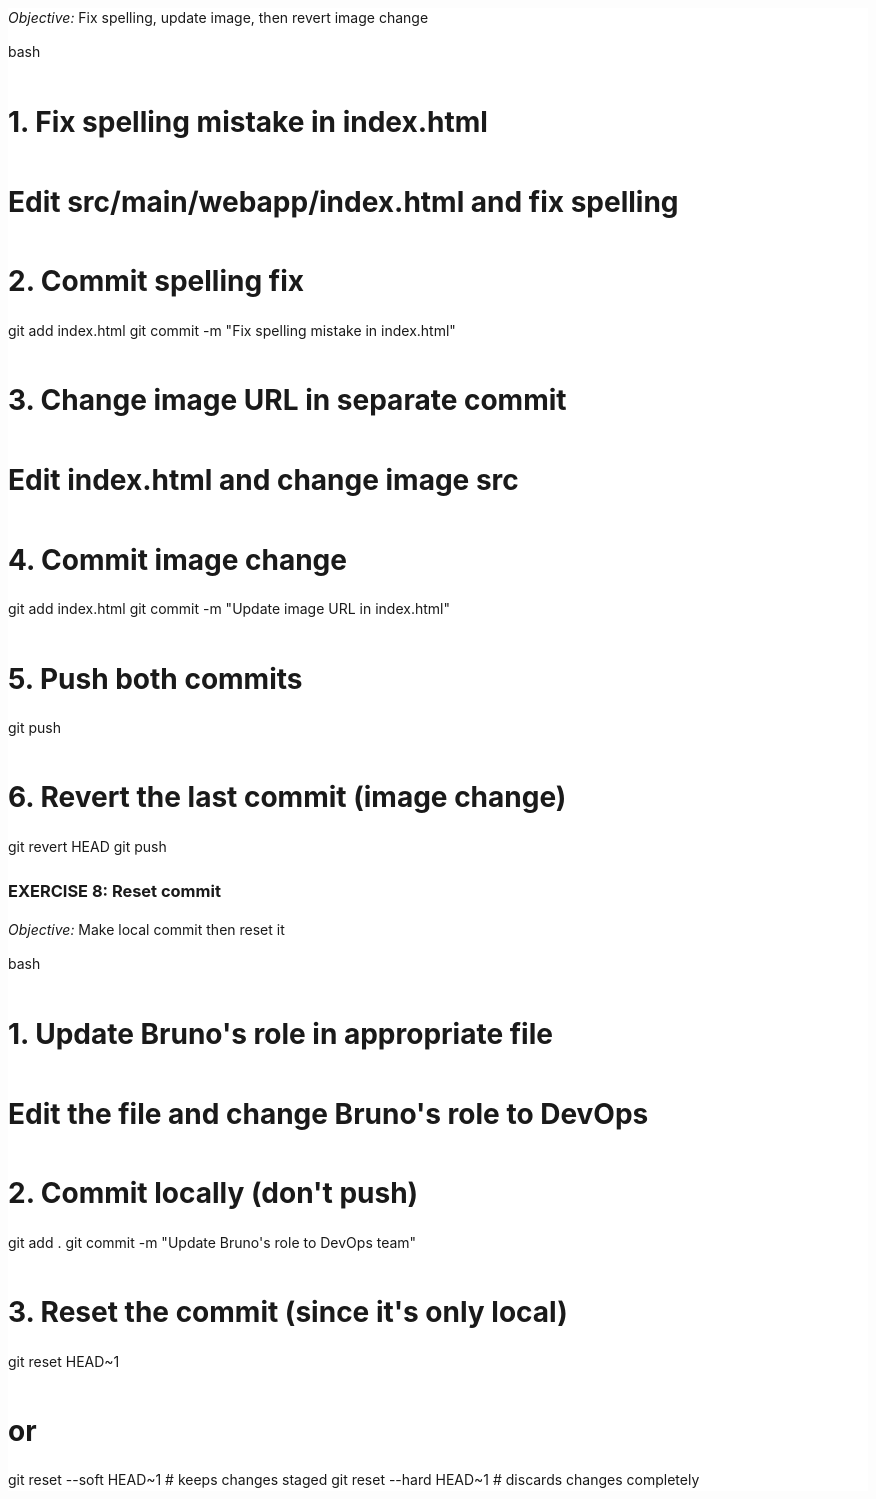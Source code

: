 *Objective:* Fix spelling, update image, then revert image change

bash
# 1. Fix spelling mistake in index.html
# Edit src/main/webapp/index.html and fix spelling

# 2. Commit spelling fix
git add index.html
git commit -m "Fix spelling mistake in index.html"

# 3. Change image URL in separate commit
# Edit index.html and change image src

# 4. Commit image change
git add index.html
git commit -m "Update image URL in index.html"

# 5. Push both commits
git push

# 6. Revert the last commit (image change)
git revert HEAD
git push


### EXERCISE 8: Reset commit

*Objective:* Make local commit then reset it

bash
# 1. Update Bruno's role in appropriate file
# Edit the file and change Bruno's role to DevOps

# 2. Commit locally (don't push)
git add .
git commit -m "Update Bruno's role to DevOps team"

# 3. Reset the commit (since it's only local)
git reset HEAD~1
# or
git reset --soft HEAD~1  # keeps changes staged
git reset --hard HEAD~1  # discards changes completely
